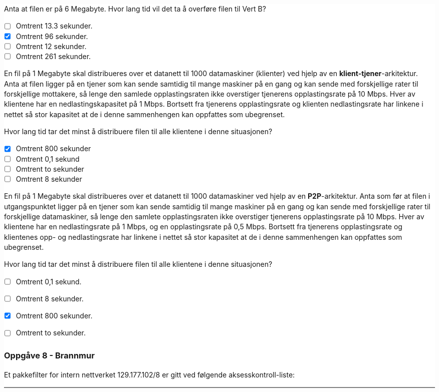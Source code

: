 Anta at filen er på 6 Megabyte. Hvor lang tid vil det ta å overføre filen til
Vert B?

-   [ ] Omtrent 13.3 sekunder.
-   [X] Omtrent 96 sekunder.
-   [ ] Omtrent 12 sekunder.
-   [ ] Omtrent 261 sekunder.

En fil på 1 Megabyte skal distribueres over et datanett til 1000 datamaskiner
(klienter) ved hjelp av en **klient-tjener**-arkitektur. Anta at filen ligger på
en tjener som kan sende samtidig til mange maskiner på en gang og kan sende med
forskjellige rater til forskjellige mottakere, så lenge den samlede
opplastingsraten ikke overstiger tjenerens opplastingsrate på 10 Mbps. Hver av
klientene har en nedlastingskapasitet på 1 Mbps. Bortsett fra tjenerens
opplastingsrate og klienten nedlastingsrate har linkene i nettet så stor
kapasitet at de i denne sammenhengen kan oppfattes som ubegrenset.

Hvor lang tid tar det minst å distribuere filen til alle klientene i denne
situasjonen?

-   [X] Omtrent 800 sekunder
-   [ ] Omtrent 0,1 sekund
-   [ ] Omtrent to sekunder
-   [ ] Omtrent 8 sekunder

En fil på 1 Megabyte skal distribueres over et datanett til 1000 datamaskiner
ved hjelp av en **P2P**-arkitektur. Anta som før at filen i utgangspunktet ligger
på en tjener som kan sende samtidig til mange maskiner på en gang og kan sende
med forskjellige rater til forskjellige datamaskiner, så lenge den samlete
opplastingsraten ikke overstiger tjenerens opplastingsrate på 10 Mbps. Hver av
klientene har en nedlastingsrate på 1 Mbps, og en opplastingsrate på 0,5 Mbps.
Bortsett fra tjenerens opplastingsrate og klientenes opp- og nedlastingsrate har
linkene i nettet så stor kapasitet at de i denne sammenhengen kan oppfattes som
ubegrenset.

Hvor lang tid tar det minst å distribuere filen til alle klientene i denne
situasjonen?

-   [ ] Omtrent 0,1 sekund.
-   [ ] Omtrent 8 sekunder.
-   [X] Omtrent 800 sekunder.
-   [ ] Omtrent to sekunder.


<a id="org6830a81"></a>

### Oppgåve 8 - Brannmur

Et pakkefilter for intern nettverket 129.177.102/8 er gitt ved følgende
aksesskontroll-liste:

<table border="2" cellspacing="0" cellpadding="6" rules="groups" frame="hsides">


<colgroup>
<col  class="org-left" />

